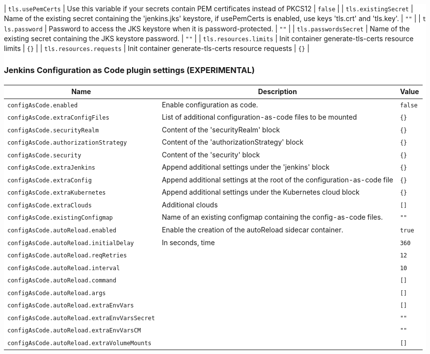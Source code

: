 | `tls.usePemCerts`        | Use this variable if your secrets contain PEM certificates instead of PKCS12                                                    | `false` |
| `tls.existingSecret`     | Name of the existing secret containing the 'jenkins.jks' keystore, if usePemCerts is enabled, use keys 'tls.crt' and 'tls.key'. | `""`    |
| `tls.password`           | Password to access the JKS keystore when it is password-protected.                                                              | `""`    |
| `tls.passwordsSecret`    | Name of the existing secret containing the JKS keystore password.                                                               | `""`    |
| `tls.resources.limits`   | Init container generate-tls-certs resource limits                                                                               | `{}`    |
| `tls.resources.requests` | Init container generate-tls-certs resource requests                                                                             | `{}`    |

### Jenkins Configuration as Code plugin settings (EXPERIMENTAL)

| Name                                                                      | Description                                                                                             | Value                           |
| ------------------------------------------------------------------------- | ------------------------------------------------------------------------------------------------------- | ------------------------------- |
| `configAsCode.enabled`                                                    | Enable configuration as code.                                                                           | `false`                         |
| `configAsCode.extraConfigFiles`                                           | List of additional configuration-as-code files to be mounted                                            | `{}`                            |
| `configAsCode.securityRealm`                                              | Content of the 'securityRealm' block                                                                    | `{}`                            |
| `configAsCode.authorizationStrategy`                                      | Content of the 'authorizationStrategy' block                                                            | `{}`                            |
| `configAsCode.security`                                                   | Content of the 'security' block                                                                         | `{}`                            |
| `configAsCode.extraJenkins`                                               | Append additional settings under the 'jenkins' block                                                    | `{}`                            |
| `configAsCode.extraConfig`                                                | Append additional settings at the root of the configuration-as-code file                                | `{}`                            |
| `configAsCode.extraKubernetes`                                            | Append additional settings under the Kubernetes cloud block                                             | `{}`                            |
| `configAsCode.extraClouds`                                                | Additional clouds                                                                                       | `[]`                            |
| `configAsCode.existingConfigmap`                                          | Name of an existing configmap containing the config-as-code files.                                      | `""`                            |
| `configAsCode.autoReload.enabled`                                         | Enable the creation of the autoReload sidecar container.                                                | `true`                          |
| `configAsCode.autoReload.initialDelay`                                    | In seconds, time                                                                                        | `360`                           |
| `configAsCode.autoReload.reqRetries`                                      |                                                                                                         | `12`                            |
| `configAsCode.autoReload.interval`                                        |                                                                                                         | `10`                            |
| `configAsCode.autoReload.command`                                         |                                                                                                         | `[]`                            |
| `configAsCode.autoReload.args`                                            |                                                                                                         | `[]`                            |
| `configAsCode.autoReload.extraEnvVars`                                    |                                                                                                         | `[]`                            |
| `configAsCode.autoReload.extraEnvVarsSecret`                              |                                                                                                         | `""`                            |
| `configAsCode.autoReload.extraEnvVarsCM`                                  |                                                                                                         | `""`                            |
| `configAsCode.autoReload.extraVolumeMounts`                               |                                                                                                         | `[]`                            |